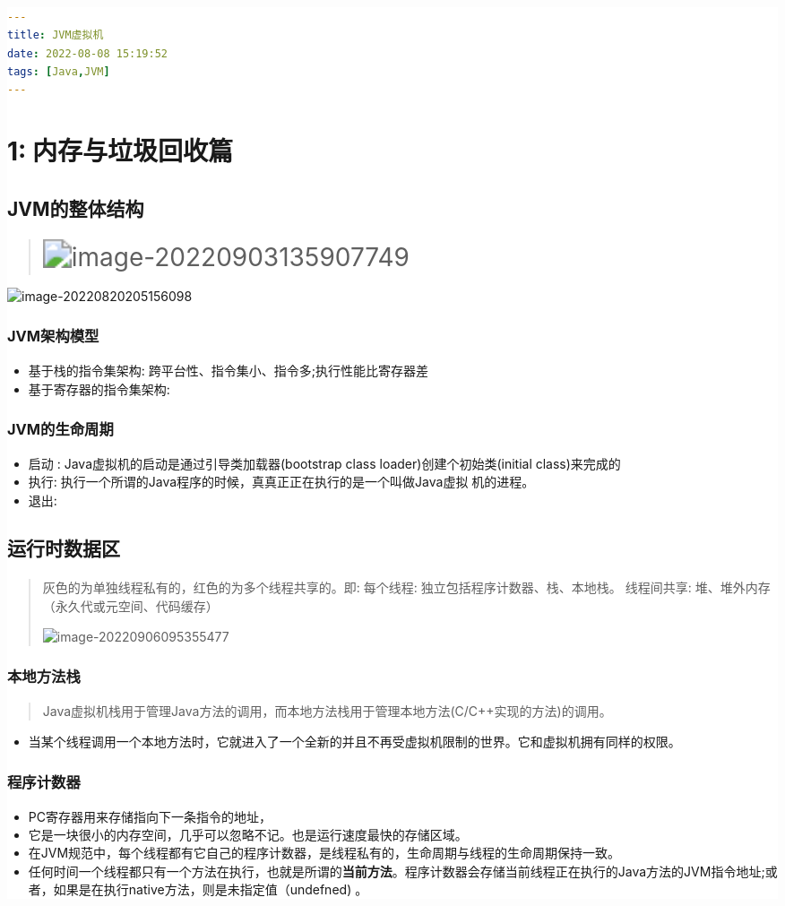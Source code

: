 ```yaml
---
title: JVM虚拟机
date: 2022-08-08 15:19:52
tags: [Java,JVM]
---
```


# 1: 内存与垃圾回收篇

## JVM的整体结构

><img src="https://lzc-oss.oss-cn-chengdu.aliyuncs.com/notes/image-20220903135907749.png" alt="image-20220903135907749" style="zoom:200%;" />

![image-20220820205156098](https://lzc-oss.oss-cn-chengdu.aliyuncs.com/notes/image-20220820205156098.png)

### JVM架构模型

- 基于栈的指令集架构: 跨平台性、指令集小、指令多;执行性能比寄存器差
- 基于寄存器的指令集架构: 

### JVM的生命周期

- 启动 : Java虚拟机的启动是通过引导类加载器(bootstrap class loader)创建个初始类(initial class)来完成的
- 执行: 执行一个所谓的Java程序的时候，真真正正在执行的是一个叫做Java虚拟
  机的进程。
- 退出: 

## 运行时数据区

> 灰色的为单独线程私有的，红色的为多个线程共享的。即:
> 每个线程: 独立包括程序计数器、栈、本地栈。
> 线程间共享: 堆、堆外内存（永久代或元空间、代码缓存）
>
> ![image-20220906095355477](https://lzc-oss.oss-cn-chengdu.aliyuncs.com/notes/image-20220906095355477.png)

### 本地方法栈

> Java虚拟机栈用于管理Java方法的调用，而本地方法栈用于管理本地方法(C/C++实现的方法)的调用。

- 当某个线程调用一个本地方法时，它就进入了一个全新的并且不再受虚拟机限制的世界。它和虚拟机拥有同样的权限。

### **程序计数器**

- PC寄存器用来存储指向下一条指令的地址，
- 它是一块很小的内存空间，几乎可以忽略不记。也是运行速度最快的存储区域。
- 在JVM规范中，每个线程都有它自己的程序计数器，是线程私有的，生命周期与线程的生命周期保持一致。
- 任何时间一个线程都只有一个方法在执行，也就是所谓的**当前方法**。程序计数器会存储当前线程正在执行的Java方法的JVM指令地址;或者，如果是在执行native方法，则是未指定值（undefned) 。
